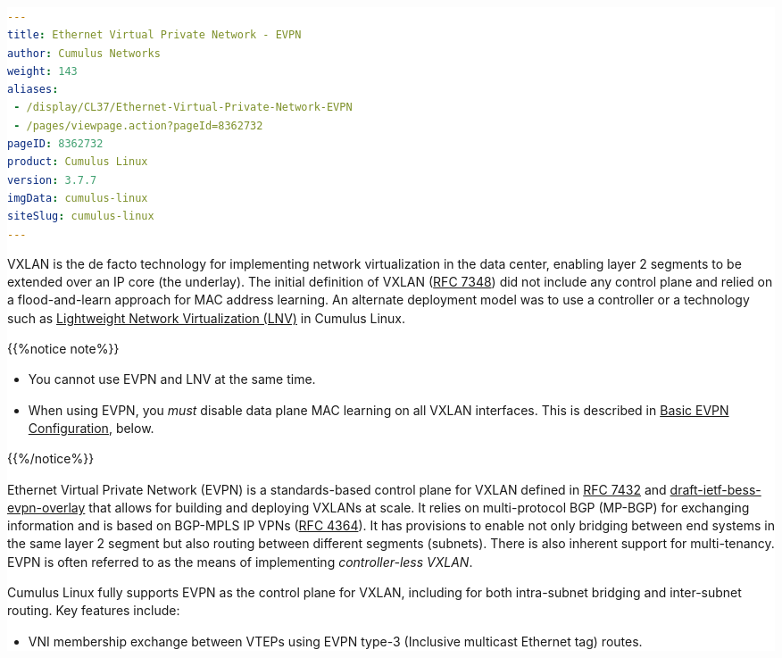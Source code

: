 ```yaml
---
title: Ethernet Virtual Private Network - EVPN
author: Cumulus Networks
weight: 143
aliases:
 - /display/CL37/Ethernet-Virtual-Private-Network-EVPN
 - /pages/viewpage.action?pageId=8362732
pageID: 8362732
product: Cumulus Linux
version: 3.7.7
imgData: cumulus-linux
siteSlug: cumulus-linux
---
```

VXLAN is the de facto technology for implementing network virtualization
in the data center, enabling layer 2 segments to be extended over an IP
core (the underlay). The initial definition of VXLAN
([RFC 7348](https://tools.ietf.org/html/rfc7348)) did not include any
control plane and relied on a flood-and-learn approach for MAC address
learning. An alternate deployment model was to use a controller or a
technology such as [Lightweight Network Virtualization (LNV)](/cumulus-linux/Network-Virtualization/Lightweight-Network-Virtualization-Overview/)
in Cumulus Linux.

{{%notice note%}}

  - You cannot use EVPN and LNV at the same time.

  - When using EVPN, you *must* disable data plane MAC learning on all
    VXLAN interfaces. This is described in [Basic EVPN
    Configuration](#src-8362732_EthernetVirtualPrivateNetwork-EVPN-BasicEVPNConfiguration),
    below.

{{%/notice%}}

Ethernet Virtual Private Network (EVPN) is a standards-based control
plane for VXLAN defined in
[RFC 7432](https://tools.ietf.org/html/rfc7432) and
[draft-ietf-bess-evpn-overlay](https://datatracker.ietf.org/doc/draft-ietf-bess-evpn-overlay/)
that allows for building and deploying VXLANs at scale. It relies on
multi-protocol BGP (MP-BGP) for exchanging information and is based on
BGP-MPLS IP VPNs ([RFC 4364](https://tools.ietf.org/html/rfc4364)). It
has provisions to enable not only bridging between end systems in the
same layer 2 segment but also routing between different segments
(subnets). There is also inherent support for multi-tenancy. EVPN is
often referred to as the means of implementing *controller-less VXLAN*.

Cumulus Linux fully supports EVPN as the control plane for VXLAN,
including for both intra-subnet bridging and inter-subnet routing. Key
features include:

  - VNI membership exchange between VTEPs using EVPN type-3 (Inclusive
    multicast Ethernet tag) routes.
